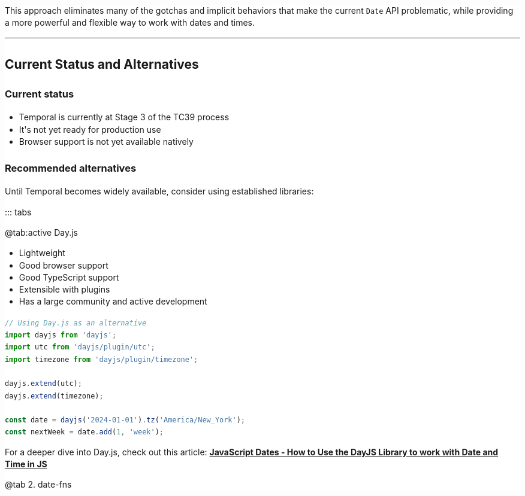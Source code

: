This approach eliminates many of the gotchas and implicit behaviors that make the current `Date` API problematic, while providing a more powerful and flexible way to work with dates and times.

---

## Current Status and Alternatives

### Current status

- Temporal is currently at Stage 3 of the TC39 process
- It's not yet ready for production use
- Browser support is not yet available natively

### Recommended alternatives

Until Temporal becomes widely available, consider using established libraries:

::: tabs

@tab:active Day.js

<SiteInfo
  name="iamkun/dayjs"
  desc="⏰ Day.js 2kB immutable date-time library alternative to Moment.js with the same modern API"
  url="https://github.com/iamkun/dayjs/"
  logo="https://github.githubassets.com/favicons/favicon-dark.svg"
  preview="https://opengraph.githubassets.com/0717e4308f9d5621a87f02acbdbcae52eabef5e02a4db696bb5fb915ddafb16e/iamkun/dayjs"/>

- Lightweight
- Good browser support
- Good TypeScript support
- Extensible with plugins
- Has a large community and active development

```js
// Using Day.js as an alternative
import dayjs from 'dayjs';
import utc from 'dayjs/plugin/utc';
import timezone from 'dayjs/plugin/timezone';

dayjs.extend(utc);
dayjs.extend(timezone);

const date = dayjs('2024-01-01').tz('America/New_York');
const nextWeek = date.add(1, 'week');
```

For a deeper dive into Day.js, check out this article: [**JavaScript Dates - How to Use the DayJS Library to work with Date and Time in JS**](/freecodecamp.org/javascript-date-time-dayjs.md)

@tab 2. date-fns

<SiteInfo
  name="date-fns/date-fns"
  desc="⏳ Modern JavaScript date utility library ⌛️."
  url="https://github.com/date-fns/date-fns/"
  logo="https://github.githubassets.com/favicons/favicon-dark.svg"
  preview="https://opengraph.githubassets.com/8b9b947852d26251663607d4839300e5ba783cc7fca87a612f00b047a8077bb1/date-fns/date-fns"/>
